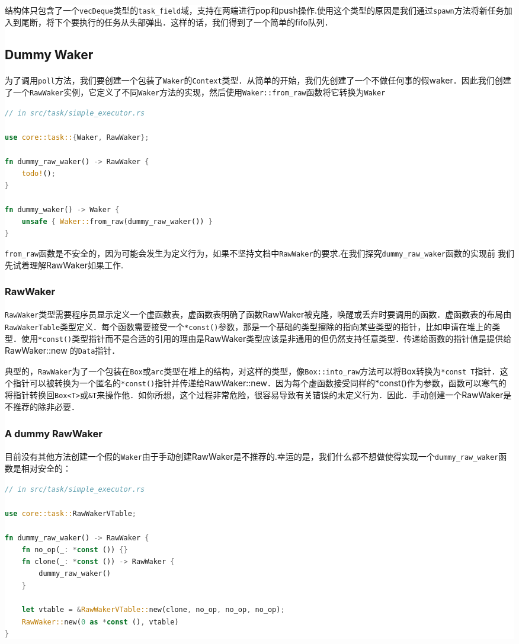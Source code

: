 结构体只包含了一个`vecDeque`类型的`task_field`域，支持在两端进行pop和push操作.使用这个类型的原因是我们通过`spawn`方法将新任务加入到尾断，将下个要执行的任务从头部弹出．这样的话，我们得到了一个简单的fifo队列．

## Dummy Waker

为了调用`poll`方法，我们要创建一个包装了`Waker`的`Context`类型．从简单的开始，我们先创建了一个不做任何事的假waker．因此我们创建了一个`RawWaker`实例，它定义了不同`Waker`方法的实现，然后使用`Waker::from_raw`函数将它转换为`Waker`

```rust
// in src/task/simple_executor.rs

use core::task::{Waker, RawWaker};

fn dummy_raw_waker() -> RawWaker {
    todo!();
}

fn dummy_waker() -> Waker {
    unsafe { Waker::from_raw(dummy_raw_waker()) }
}
```

`from_raw`函数是不安全的，因为可能会发生为定义行为，如果不坚持文档中`RawWaker`的要求.在我们探究`dummy_raw_waker`函数的实现前	我们先试着理解RawWaker如果工作.

### RawWaker

`RawWaker`类型需要程序员显示定义一个虚函数表，虚函数表明确了函数RawWaker被克隆，唤醒或丢弃时要调用的函数．虚函数表的布局由`RawWakerTable`类型定义．每个函数需要接受一个`*const()`参数，那是一个基础的类型擦除的指向某些类型的指针，比如申请在堆上的类型．使用`*const()`类型指针而不是合适的引用的理由是RawWaker类型应该是非通用的但仍然支持任意类型．传递给函数的指针值是提供给 RawWaker::new 的`Data`指针．

典型的，`RawWaker`为了一个包装在`Box`或`arc`类型在堆上的结构，对这样的类型，像`Box::into_raw`方法可以将Box<T>转换为`*const T`指针．这个指针可以被转换为一个匿名的`*const()`指针并传递给RawWaker::new．因为每个虚函数接受同样的*const()作为参数，函数可以寒气的将指针转换回`Box<T>`或`&T`来操作他．如你所想，这个过程非常危险，很容易导致有关错误的未定义行为．因此．手动创建一个RawWaker是不推荐的除非必要．

### A dummy RawWaker

目前没有其他方法创建一个假的`Waker`由于手动创建RawWaker是不推荐的.幸运的是，我们什么都不想做使得实现一个`dummy_raw_waker`函数是相对安全的：

```rust
// in src/task/simple_executor.rs

use core::task::RawWakerVTable;

fn dummy_raw_waker() -> RawWaker {
    fn no_op(_: *const ()) {}
    fn clone(_: *const ()) -> RawWaker {
        dummy_raw_waker()
    }

    let vtable = &RawWakerVTable::new(clone, no_op, no_op, no_op);
    RawWaker::new(0 as *const (), vtable)
}

```
